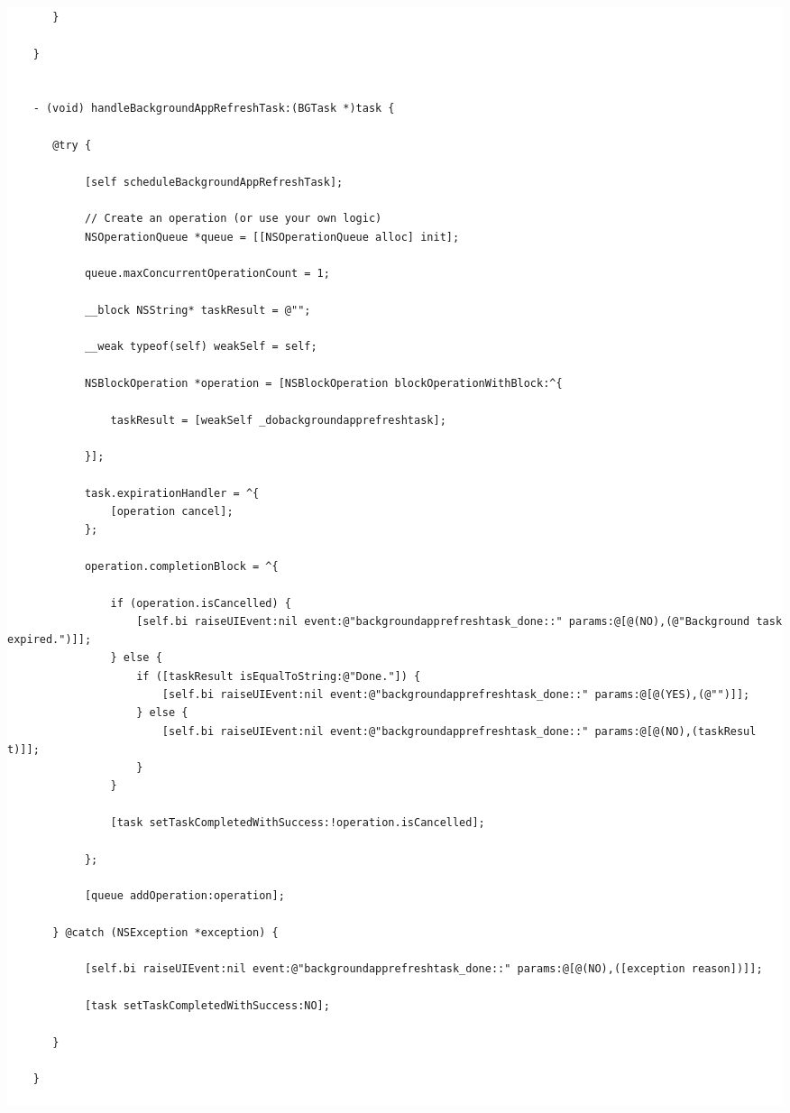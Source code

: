 ```B4X
       }  
  
    }  
  
  
    - (void) handleBackgroundAppRefreshTask:(BGTask *)task {  
  
       @try {  
  
            [self scheduleBackgroundAppRefreshTask];  
  
            // Create an operation (or use your own logic)  
            NSOperationQueue *queue = [[NSOperationQueue alloc] init];  
  
            queue.maxConcurrentOperationCount = 1;  
  
            __block NSString* taskResult = @"";  
  
            __weak typeof(self) weakSelf = self;  
  
            NSBlockOperation *operation = [NSBlockOperation blockOperationWithBlock:^{              
  
                taskResult = [weakSelf _dobackgroundapprefreshtask];  
  
            }];  
  
            task.expirationHandler = ^{      
                [operation cancel];                  
            };  
  
            operation.completionBlock = ^{  
  
                if (operation.isCancelled) {  
                    [self.bi raiseUIEvent:nil event:@"backgroundapprefreshtask_done::" params:@[@(NO),(@"Background task expired.")]];  
                } else {  
                    if ([taskResult isEqualToString:@"Done."]) {  
                        [self.bi raiseUIEvent:nil event:@"backgroundapprefreshtask_done::" params:@[@(YES),(@"")]];  
                    } else {  
                        [self.bi raiseUIEvent:nil event:@"backgroundapprefreshtask_done::" params:@[@(NO),(taskResult)]];  
                    }  
                }  
  
                [task setTaskCompletedWithSuccess:!operation.isCancelled];  
  
            };  
  
            [queue addOperation:operation];  
  
       } @catch (NSException *exception) {  
  
            [self.bi raiseUIEvent:nil event:@"backgroundapprefreshtask_done::" params:@[@(NO),([exception reason])]];  
  
            [task setTaskCompletedWithSuccess:NO];  
  
       }  
  
    }  
  
```
